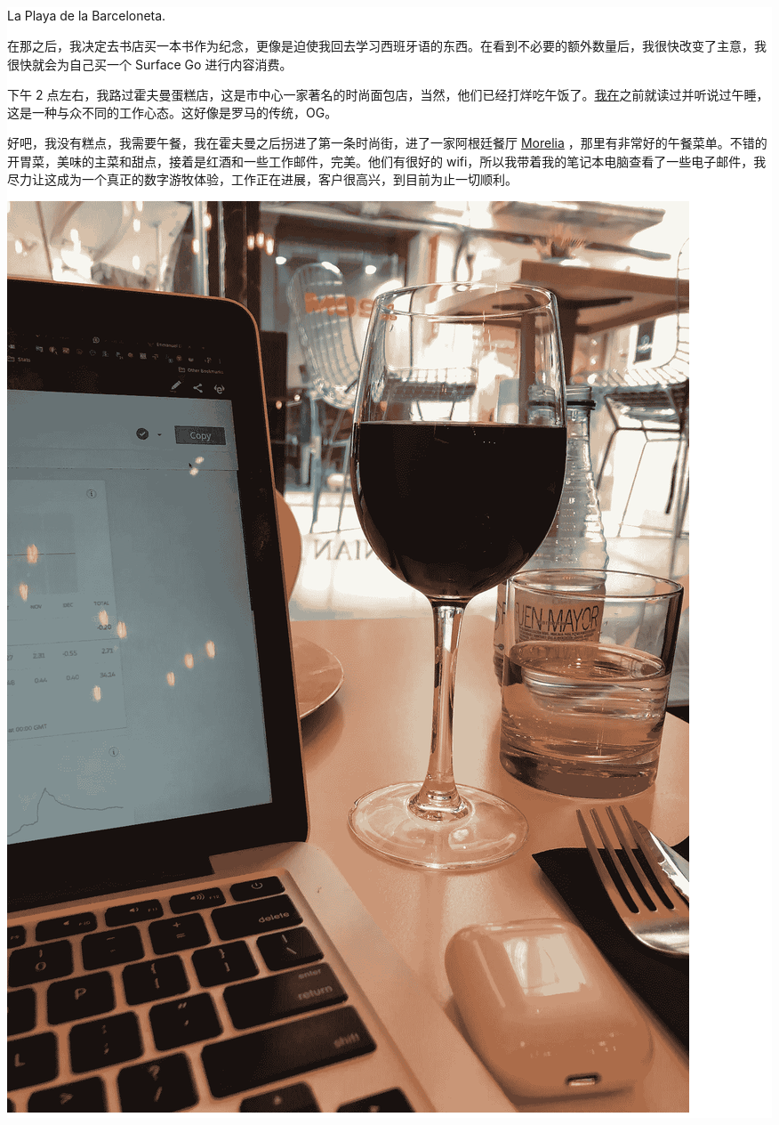 La Playa de la Barceloneta.

在那之后，我决定去书店买一本书作为纪念，更像是迫使我回去学习西班牙语的东西。在看到不必要的额外数量后，我很快改变了主意，我很快就会为自己买一个 Surface Go 进行内容消费。

下午 2 点左右，我路过霍夫曼蛋糕店，这是市中心一家著名的时尚面包店，当然，他们已经打烊吃午饭了。[我在](https://www.donquijote.org/es/cultura-espanola/tradiciones/siesta/)之前就读过并听说过午睡，这是一种与众不同的工作心态。这好像是罗马的传统，OG。

好吧，我没有糕点，我需要午餐，我在霍夫曼之后拐进了第一条时尚街，进了一家阿根廷餐厅 [Morelia](http://moreliabcn.com) ，那里有非常好的午餐菜单。不错的开胃菜，美味的主菜和甜点，接着是红酒和一些工作邮件，完美。他们有很好的 wifi，所以我带着我的笔记本电脑查看了一些电子邮件，我尽力让这成为一个真正的数字游牧体验，工作正在进展，客户很高兴，到目前为止一切顺利。

![](img/9e4c9cefc6d21e5650c7c8e90b18b9cf.png)
